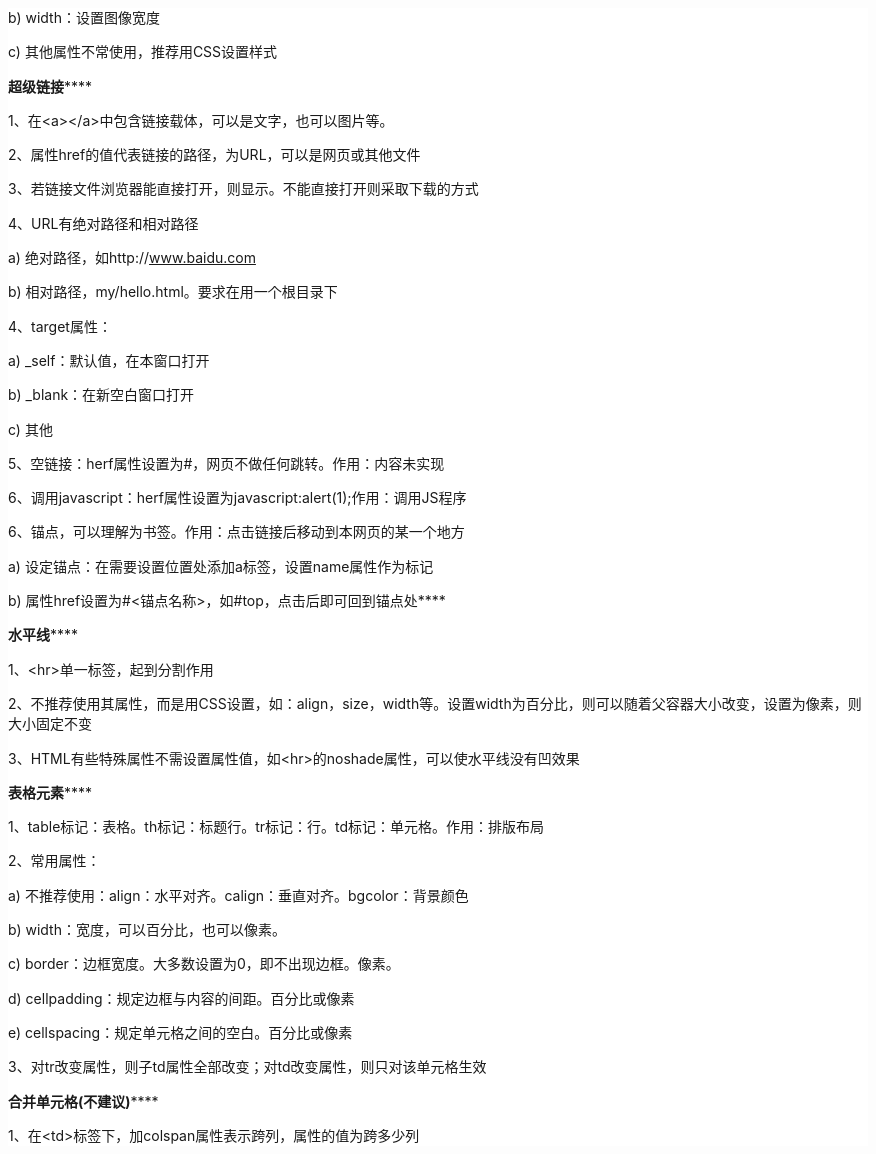 b) width：设置图像宽度

c) 其他属性不常使用，推荐用CSS设置样式

**超级链接******

1、在&lt;a&gt;&lt;/a&gt;中包含链接载体，可以是文字，也可以图片等。

2、属性href的值代表链接的路径，为URL，可以是网页或其他文件

3、若链接文件浏览器能直接打开，则显示。不能直接打开则采取下载的方式

4、URL有绝对路径和相对路径

a) 绝对路径，如http://www.baidu.com

b) 相对路径，my/hello.html。要求在用一个根目录下

4、target属性：

a) _self：默认值，在本窗口打开

b) _blank：在新空白窗口打开

c) 其他

5、空链接：herf属性设置为#，网页不做任何跳转。作用：内容未实现

6、调用javascript：herf属性设置为javascript:alert(1);作用：调用JS程序

6、锚点，可以理解为书签。作用：点击链接后移动到本网页的某一个地方

a) 设定锚点：在需要设置位置处添加a标签，设置name属性作为标记

b) 属性href设置为#&lt;锚点名称&gt;，如#top，点击后即可回到锚点处****

**水平线******

1、&lt;hr&gt;单一标签，起到分割作用

2、不推荐使用其属性，而是用CSS设置，如：align，size，width等。设置width为百分比，则可以随着父容器大小改变，设置为像素，则大小固定不变

3、HTML有些特殊属性不需设置属性值，如&lt;hr&gt;的noshade属性，可以使水平线没有凹效果

**表格元素******

1、table标记：表格。th标记：标题行。tr标记：行。td标记：单元格。作用：排版布局

2、常用属性：

a) 不推荐使用：align：水平对齐。calign：垂直对齐。bgcolor：背景颜色

b) width：宽度，可以百分比，也可以像素。

c) border：边框宽度。大多数设置为0，即不出现边框。像素。

d) cellpadding：规定边框与内容的间距。百分比或像素

e) cellspacing：规定单元格之间的空白。百分比或像素

3、对tr改变属性，则子td属性全部改变；对td改变属性，则只对该单元格生效

**合并单元格(不建议)******

1、在&lt;td&gt;标签下，加colspan属性表示跨列，属性的值为跨多少列
